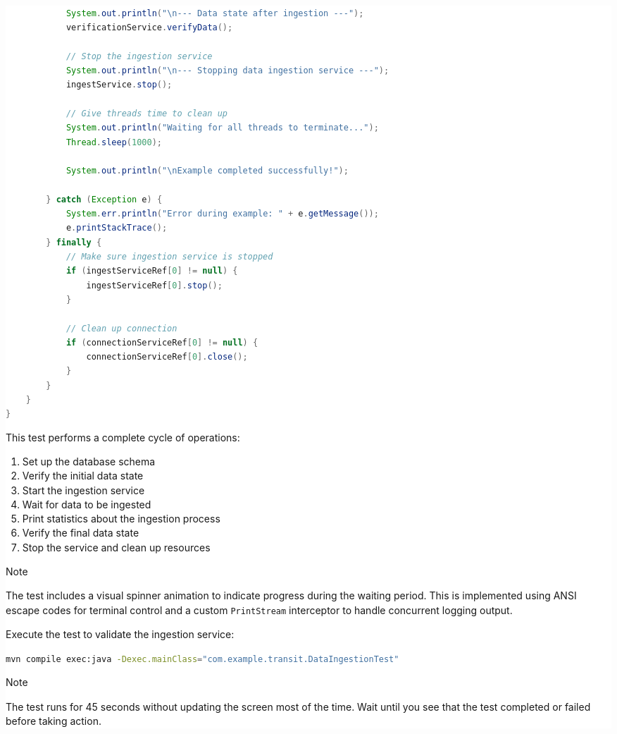 ```java
            System.out.println("\n--- Data state after ingestion ---");
            verificationService.verifyData();

            // Stop the ingestion service
            System.out.println("\n--- Stopping data ingestion service ---");
            ingestService.stop();

            // Give threads time to clean up
            System.out.println("Waiting for all threads to terminate...");
            Thread.sleep(1000);

            System.out.println("\nExample completed successfully!");

        } catch (Exception e) {
            System.err.println("Error during example: " + e.getMessage());
            e.printStackTrace();
        } finally {
            // Make sure ingestion service is stopped
            if (ingestServiceRef[0] != null) {
                ingestServiceRef[0].stop();
            }

            // Clean up connection
            if (connectionServiceRef[0] != null) {
                connectionServiceRef[0].close();
            }
        }
    }
}
```

This test performs a complete cycle of operations:

1. Set up the database schema
2. Verify the initial data state
3. Start the ingestion service
4. Wait for data to be ingested
5. Print statistics about the ingestion process
6. Verify the final data state
7. Stop the service and clean up resources

> [!note]
> The test includes a visual spinner animation to indicate progress during the waiting period. This is implemented using ANSI escape codes for terminal control and a custom `PrintStream` interceptor to handle concurrent logging output.

Execute the test to validate the ingestion service:

```bash
mvn compile exec:java -Dexec.mainClass="com.example.transit.DataIngestionTest"
```

> [!note]
> The test runs for 45 seconds without updating the screen most of the time.
> Wait until you see that the test completed or failed before taking action.
